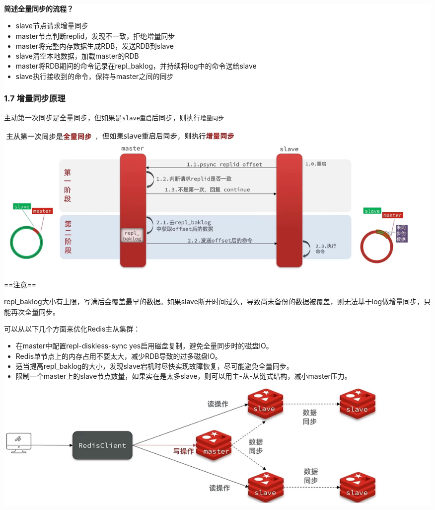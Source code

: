 **简述全量同步的流程？**

* slave节点请求增量同步
* master节点判断replid，发现不一致，拒绝增量同步
* master将完整内存数据生成RDB，发送RDB到slave
* slave清空本地数据，加载master的RDB
* master将RDB期间的命令记录在repl_baklog，并持续将log中的命令送给slave
* slave执行接收到的命令，保持与master之间的同步

### 1.7 增量同步原理

主动第一次同步是全量同步，但如果是`slave重启`后同步，则执行`增量同步`

<img src="../../../../.vuepress/public/assets/image/redis/image-20220612234221294.png" alt="image-20220612234221294" style="zoom:80%;" />

==注意==

repl_baklog大小有上限，写满后会覆盖最早的数据。如果slave断开时间过久，导致尚未备份的数据被覆盖，则无法基于log做增量同步，只能再次全量同步。



可以从以下几个方面来优化Redis主从集群：

* 在master中配置repl-diskless-sync yes启用磁盘复制，避免全量同步时的磁盘IO。
* Redis单节点上的内存占用不要太大，减少RDB导致的过多磁盘IO。
* 适当提高repl_baklog的大小，发现slave宕机时尽快实现故障恢复，尽可能避免全量同步。
* 限制一个master上的slave节点数量，如果实在是太多slave，则可以用主-从-从链式结构，减小master压力。

![image-20220613001006212](../../../../.vuepress/public/assets/image/redis/image-20220613001006212.png)
